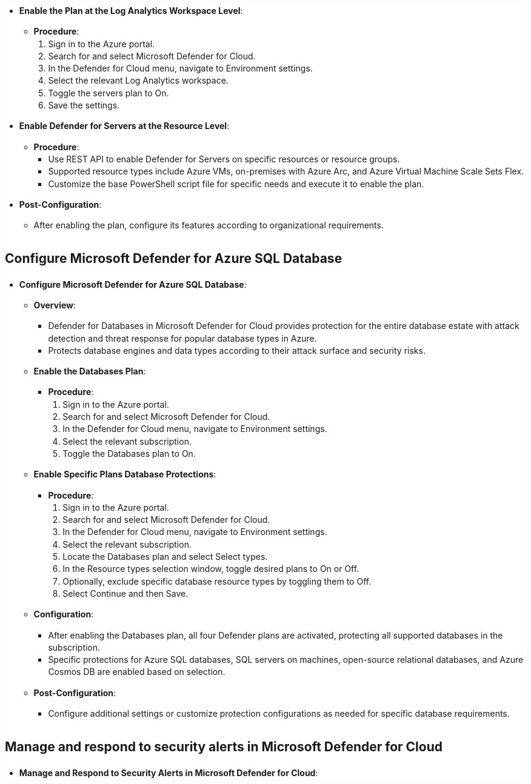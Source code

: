   - **Enable the Plan at the Log Analytics Workspace Level**:
    - **Procedure**:
      1. Sign in to the Azure portal.
      2. Search for and select Microsoft Defender for Cloud.
      3. In the Defender for Cloud menu, navigate to Environment settings.
      4. Select the relevant Log Analytics workspace.
      5. Toggle the servers plan to On.
      6. Save the settings.

  - **Enable Defender for Servers at the Resource Level**:
    - **Procedure**:
      - Use REST API to enable Defender for Servers on specific resources or resource groups.
      - Supported resource types include Azure VMs, on-premises with Azure Arc, and Azure Virtual Machine Scale Sets Flex.
      - Customize the base PowerShell script file for specific needs and execute it to enable the plan.

  - **Post-Configuration**:
    - After enabling the plan, configure its features according to organizational requirements.
## Configure Microsoft Defender for Azure SQL Database
- **Configure Microsoft Defender for Azure SQL Database**:

  - **Overview**:
    - Defender for Databases in Microsoft Defender for Cloud provides protection for the entire database estate with attack detection and threat response for popular database types in Azure.
    - Protects database engines and data types according to their attack surface and security risks.

  - **Enable the Databases Plan**:
    - **Procedure**:
      1. Sign in to the Azure portal.
      2. Search for and select Microsoft Defender for Cloud.
      3. In the Defender for Cloud menu, navigate to Environment settings.
      4. Select the relevant subscription.
      5. Toggle the Databases plan to On.

  - **Enable Specific Plans Database Protections**:
    - **Procedure**:
      1. Sign in to the Azure portal.
      2. Search for and select Microsoft Defender for Cloud.
      3. In the Defender for Cloud menu, navigate to Environment settings.
      4. Select the relevant subscription.
      5. Locate the Databases plan and select Select types.
      6. In the Resource types selection window, toggle desired plans to On or Off.
      7. Optionally, exclude specific database resource types by toggling them to Off.
      8. Select Continue and then Save.

  - **Configuration**:
    - After enabling the Databases plan, all four Defender plans are activated, protecting all supported databases in the subscription.
    - Specific protections for Azure SQL databases, SQL servers on machines, open-source relational databases, and Azure Cosmos DB are enabled based on selection.

  - **Post-Configuration**:
    - Configure additional settings or customize protection configurations as needed for specific database requirements.
## Manage and respond to security alerts in Microsoft Defender for Cloud
- **Manage and Respond to Security Alerts in Microsoft Defender for Cloud**:
